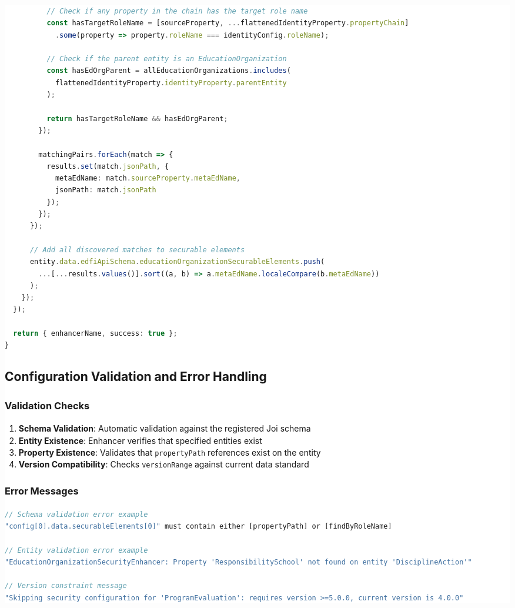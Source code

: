```typescript
          // Check if any property in the chain has the target role name
          const hasTargetRoleName = [sourceProperty, ...flattenedIdentityProperty.propertyChain]
            .some(property => property.roleName === identityConfig.roleName);

          // Check if the parent entity is an EducationOrganization
          const hasEdOrgParent = allEducationOrganizations.includes(
            flattenedIdentityProperty.identityProperty.parentEntity
          );

          return hasTargetRoleName && hasEdOrgParent;
        });

        matchingPairs.forEach(match => {
          results.set(match.jsonPath, {
            metaEdName: match.sourceProperty.metaEdName,
            jsonPath: match.jsonPath
          });
        });
      });

      // Add all discovered matches to securable elements
      entity.data.edfiApiSchema.educationOrganizationSecurableElements.push(
        ...[...results.values()].sort((a, b) => a.metaEdName.localeCompare(b.metaEdName))
      );
    });
  });

  return { enhancerName, success: true };
}
```

## Configuration Validation and Error Handling

### Validation Checks

1. **Schema Validation**: Automatic validation against the registered Joi schema
2. **Entity Existence**: Enhancer verifies that specified entities exist
3. **Property Existence**: Validates that `propertyPath` references exist on the entity
4. **Version Compatibility**: Checks `versionRange` against current data standard

### Error Messages

```javascript
// Schema validation error example
"config[0].data.securableElements[0]" must contain either [propertyPath] or [findByRoleName]

// Entity validation error example
"EducationOrganizationSecurityEnhancer: Property 'ResponsibilitySchool' not found on entity 'DisciplineAction'"

// Version constraint message
"Skipping security configuration for 'ProgramEvaluation': requires version >=5.0.0, current version is 4.0.0"
```
